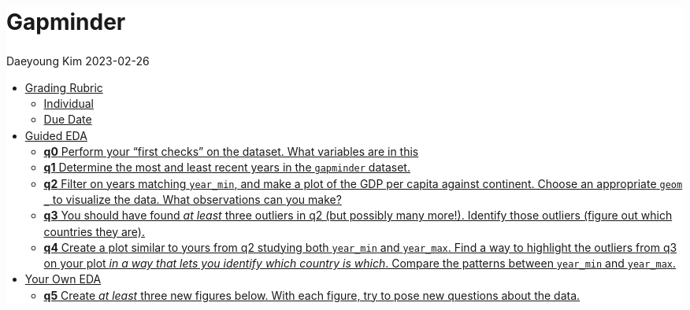 Gapminder
================
Daeyoung Kim
2023-02-26

- <a href="#grading-rubric" id="toc-grading-rubric">Grading Rubric</a>
  - <a href="#individual" id="toc-individual">Individual</a>
  - <a href="#due-date" id="toc-due-date">Due Date</a>
- <a href="#guided-eda" id="toc-guided-eda">Guided EDA</a>
  - <a
    href="#q0-perform-your-first-checks-on-the-dataset-what-variables-are-in-this"
    id="toc-q0-perform-your-first-checks-on-the-dataset-what-variables-are-in-this"><strong>q0</strong>
    Perform your “first checks” on the dataset. What variables are in
    this</a>
  - <a
    href="#q1-determine-the-most-and-least-recent-years-in-the-gapminder-dataset"
    id="toc-q1-determine-the-most-and-least-recent-years-in-the-gapminder-dataset"><strong>q1</strong>
    Determine the most and least recent years in the <code>gapminder</code>
    dataset.</a>
  - <a
    href="#q2-filter-on-years-matching-year_min-and-make-a-plot-of-the-gdp-per-capita-against-continent-choose-an-appropriate-geom_-to-visualize-the-data-what-observations-can-you-make"
    id="toc-q2-filter-on-years-matching-year_min-and-make-a-plot-of-the-gdp-per-capita-against-continent-choose-an-appropriate-geom_-to-visualize-the-data-what-observations-can-you-make"><strong>q2</strong>
    Filter on years matching <code>year_min</code>, and make a plot of the
    GDP per capita against continent. Choose an appropriate
    <code>geom_</code> to visualize the data. What observations can you
    make?</a>
  - <a
    href="#q3-you-should-have-found-at-least-three-outliers-in-q2-but-possibly-many-more-identify-those-outliers-figure-out-which-countries-they-are"
    id="toc-q3-you-should-have-found-at-least-three-outliers-in-q2-but-possibly-many-more-identify-those-outliers-figure-out-which-countries-they-are"><strong>q3</strong>
    You should have found <em>at least</em> three outliers in q2 (but
    possibly many more!). Identify those outliers (figure out which
    countries they are).</a>
  - <a
    href="#q4-create-a-plot-similar-to-yours-from-q2-studying-both-year_min-and-year_max-find-a-way-to-highlight-the-outliers-from-q3-on-your-plot-in-a-way-that-lets-you-identify-which-country-is-which-compare-the-patterns-between-year_min-and-year_max"
    id="toc-q4-create-a-plot-similar-to-yours-from-q2-studying-both-year_min-and-year_max-find-a-way-to-highlight-the-outliers-from-q3-on-your-plot-in-a-way-that-lets-you-identify-which-country-is-which-compare-the-patterns-between-year_min-and-year_max"><strong>q4</strong>
    Create a plot similar to yours from q2 studying both
    <code>year_min</code> and <code>year_max</code>. Find a way to highlight
    the outliers from q3 on your plot <em>in a way that lets you identify
    which country is which</em>. Compare the patterns between
    <code>year_min</code> and <code>year_max</code>.</a>
- <a href="#your-own-eda" id="toc-your-own-eda">Your Own EDA</a>
  - <a
    href="#q5-create-at-least-three-new-figures-below-with-each-figure-try-to-pose-new-questions-about-the-data"
    id="toc-q5-create-at-least-three-new-figures-below-with-each-figure-try-to-pose-new-questions-about-the-data"><strong>q5</strong>
    Create <em>at least</em> three new figures below. With each figure, try
    to pose new questions about the data.</a>
